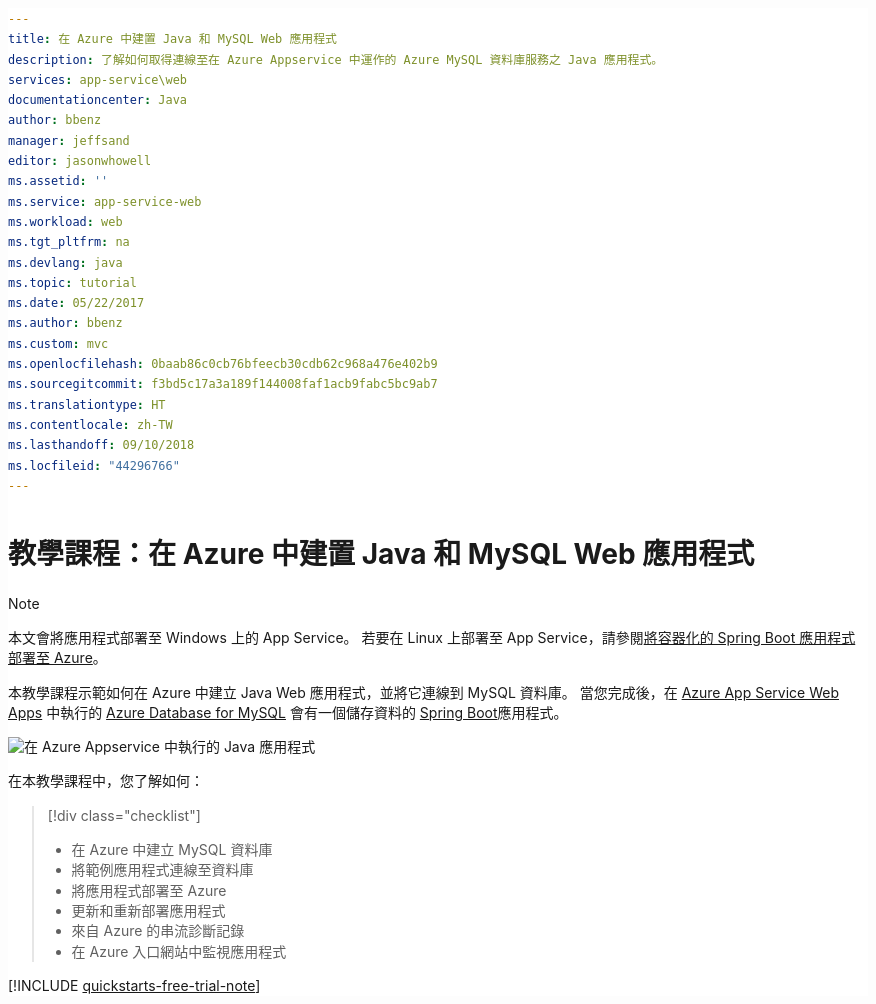 ```yaml
---
title: 在 Azure 中建置 Java 和 MySQL Web 應用程式
description: 了解如何取得連線至在 Azure Appservice 中運作的 Azure MySQL 資料庫服務之 Java 應用程式。
services: app-service\web
documentationcenter: Java
author: bbenz
manager: jeffsand
editor: jasonwhowell
ms.assetid: ''
ms.service: app-service-web
ms.workload: web
ms.tgt_pltfrm: na
ms.devlang: java
ms.topic: tutorial
ms.date: 05/22/2017
ms.author: bbenz
ms.custom: mvc
ms.openlocfilehash: 0baab86c0cb76bfeecb30cdb62c968a476e402b9
ms.sourcegitcommit: f3bd5c17a3a189f144008faf1acb9fabc5bc9ab7
ms.translationtype: HT
ms.contentlocale: zh-TW
ms.lasthandoff: 09/10/2018
ms.locfileid: "44296766"
---
```

# <a name="tutorial-build-a-java-and-mysql-web-app-in-azure"></a>教學課程：在 Azure 中建置 Java 和 MySQL Web 應用程式

> [!NOTE]
> 本文會將應用程式部署至 Windows 上的 App Service。 若要在 Linux 上部署至 App Service，請參閱[將容器化的 Spring Boot 應用程式部署至 Azure](/java/azure/spring-framework/deploy-containerized-spring-boot-java-app-with-maven-plugin)。
>

本教學課程示範如何在 Azure 中建立 Java Web 應用程式，並將它連線到 MySQL 資料庫。 當您完成後，在 [Azure App Service Web Apps](app-service-web-overview.md) 中執行的 [Azure Database for MySQL](https://docs.microsoft.com/azure/mysql/overview) 會有一個儲存資料的 [Spring Boot](https://projects.spring.io/spring-boot/)應用程式。

![在 Azure Appservice 中執行的 Java 應用程式](./media/app-service-web-tutorial-java-mysql/appservice-web-app.png)

在本教學課程中，您了解如何：

> [!div class="checklist"]
> * 在 Azure 中建立 MySQL 資料庫
> * 將範例應用程式連線至資料庫
> * 將應用程式部署至 Azure
> * 更新和重新部署應用程式
> * 來自 Azure 的串流診斷記錄
> * 在 Azure 入口網站中監視應用程式

[!INCLUDE [quickstarts-free-trial-note](../../includes/quickstarts-free-trial-note.md)]
